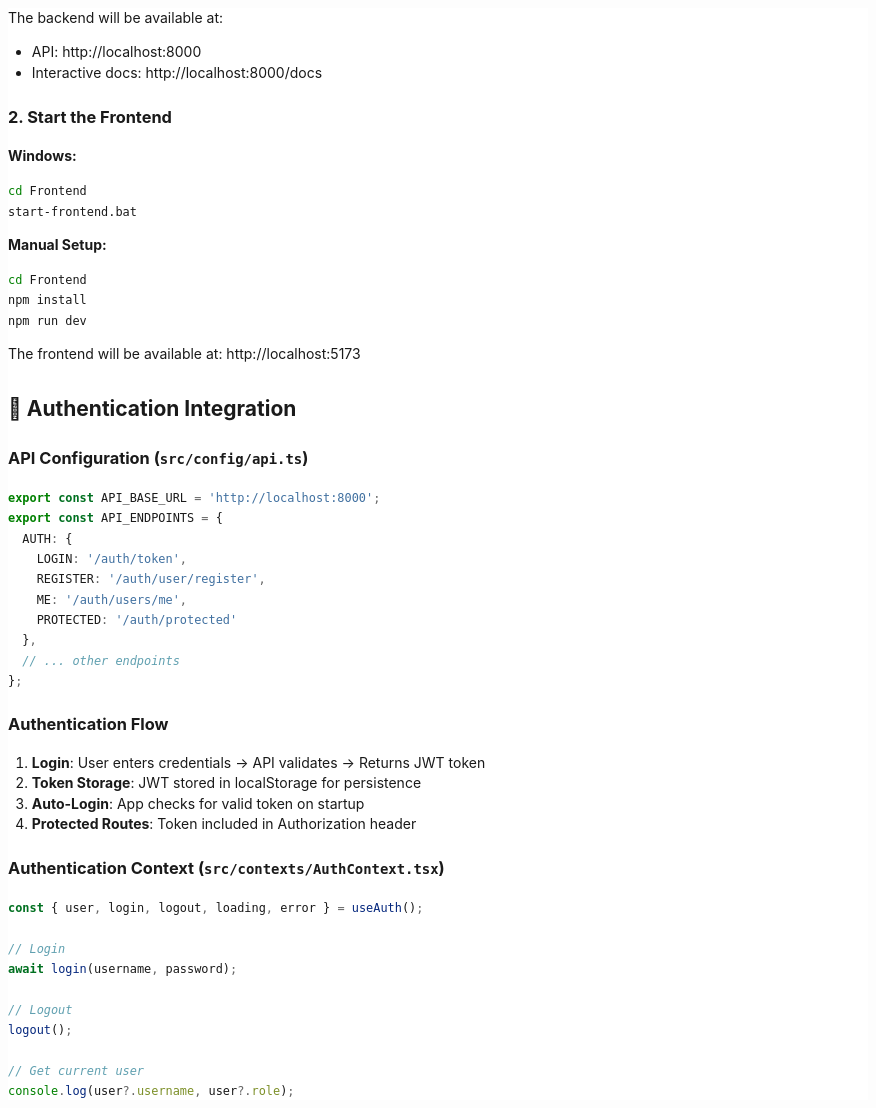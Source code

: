 The backend will be available at:
- API: http://localhost:8000
- Interactive docs: http://localhost:8000/docs

### 2. Start the Frontend

**Windows:**
```bash
cd Frontend
start-frontend.bat
```

**Manual Setup:**
```bash
cd Frontend
npm install
npm run dev
```

The frontend will be available at: http://localhost:5173

## 🔐 Authentication Integration

### API Configuration (`src/config/api.ts`)

```typescript
export const API_BASE_URL = 'http://localhost:8000';
export const API_ENDPOINTS = {
  AUTH: {
    LOGIN: '/auth/token',
    REGISTER: '/auth/user/register',
    ME: '/auth/users/me',
    PROTECTED: '/auth/protected'
  },
  // ... other endpoints
};
```

### Authentication Flow

1. **Login**: User enters credentials → API validates → Returns JWT token
2. **Token Storage**: JWT stored in localStorage for persistence
3. **Auto-Login**: App checks for valid token on startup
4. **Protected Routes**: Token included in Authorization header

### Authentication Context (`src/contexts/AuthContext.tsx`)

```typescript
const { user, login, logout, loading, error } = useAuth();

// Login
await login(username, password);

// Logout
logout();

// Get current user
console.log(user?.username, user?.role);
```
